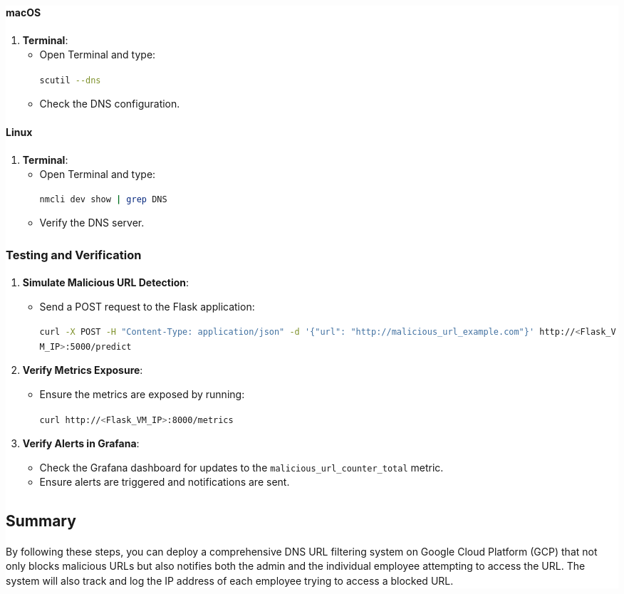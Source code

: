 #### macOS

1. **Terminal**:
   - Open Terminal and type:
     ```bash
     scutil --dns
     ```
   - Check the DNS configuration.

#### Linux

1. **Terminal**:
   - Open Terminal and type:
     ```bash
     nmcli dev show | grep DNS
     ```
   - Verify the DNS server.

### Testing and Verification

1. **Simulate Malicious URL Detection**:
   - Send a POST request to the Flask application:
     ```bash
     curl -X POST -H "Content-Type: application/json" -d '{"url": "http://malicious_url_example.com"}' http://<Flask_VM_IP>:5000/predict
     ```

2. **Verify Metrics Exposure**:
   - Ensure the metrics are exposed by running:
     ```bash
     curl http://<Flask_VM_IP>:8000/metrics
     ```

3. **Verify Alerts in Grafana**:
   - Check the Grafana dashboard for updates to the `malicious_url_counter_total` metric.
   - Ensure alerts are triggered and notifications are sent.

## Summary

By following these steps, you can deploy a comprehensive DNS URL filtering system on Google Cloud Platform (GCP) that not only blocks malicious URLs but also notifies both the admin and the individual employee attempting to access the URL. The system will also track and log the IP address of each employee trying to access a blocked URL.
